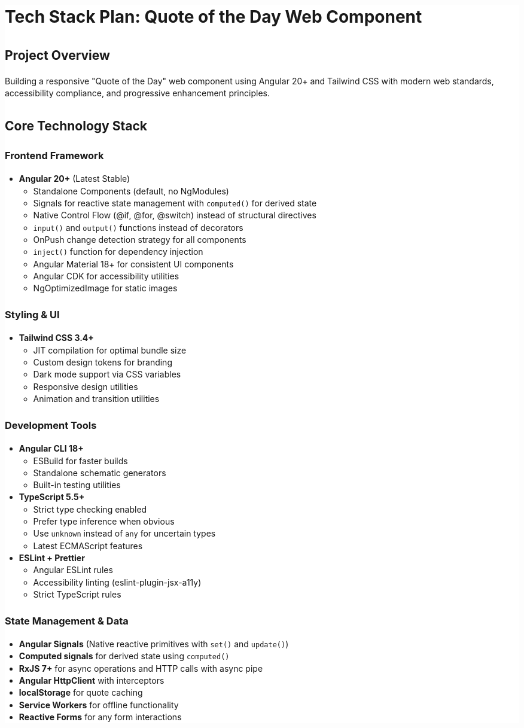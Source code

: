 # Tech Stack Plan: Quote of the Day Web Component

## Project Overview
Building a responsive "Quote of the Day" web component using Angular 20+ and Tailwind CSS with modern web standards, accessibility compliance, and progressive enhancement principles.

## Core Technology Stack

### Frontend Framework
- **Angular 20+** (Latest Stable)
  - Standalone Components (default, no NgModules)
  - Signals for reactive state management with `computed()` for derived state
  - Native Control Flow (@if, @for, @switch) instead of structural directives
  - `input()` and `output()` functions instead of decorators
  - OnPush change detection strategy for all components
  - `inject()` function for dependency injection
  - Angular Material 18+ for consistent UI components
  - Angular CDK for accessibility utilities
  - NgOptimizedImage for static images

### Styling & UI
- **Tailwind CSS 3.4+**
  - JIT compilation for optimal bundle size
  - Custom design tokens for branding
  - Dark mode support via CSS variables
  - Responsive design utilities
  - Animation and transition utilities

### Development Tools
- **Angular CLI 18+**
  - ESBuild for faster builds
  - Standalone schematic generators
  - Built-in testing utilities
- **TypeScript 5.5+**
  - Strict type checking enabled
  - Prefer type inference when obvious
  - Use `unknown` instead of `any` for uncertain types
  - Latest ECMAScript features
- **ESLint + Prettier**
  - Angular ESLint rules
  - Accessibility linting (eslint-plugin-jsx-a11y)
  - Strict TypeScript rules

### State Management & Data
- **Angular Signals** (Native reactive primitives with `set()` and `update()`)
- **Computed signals** for derived state using `computed()`
- **RxJS 7+** for async operations and HTTP calls with async pipe
- **Angular HttpClient** with interceptors
- **localStorage** for quote caching
- **Service Workers** for offline functionality
- **Reactive Forms** for any form interactions
